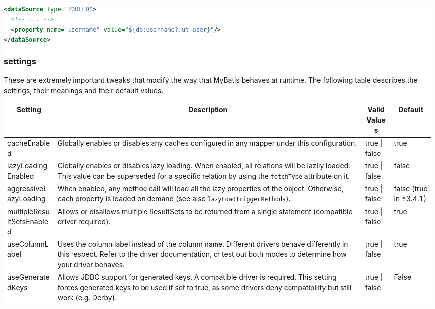 ```xml
<dataSource type="POOLED">
  <!-- ... -->
  <property name="username" value="${db:username?:ut_user}"/>
</dataSource>
```

### settings

These are extremely important tweaks that modify the way that MyBatis behaves at runtime. The following table describes
the settings, their meanings and their default values.

| Setting                            | Description                                                                                                                                                                                                                                                                                                                                                                                                                                      | Valid Values                                                                                                                               | Default                                               |
|------------------------------------|--------------------------------------------------------------------------------------------------------------------------------------------------------------------------------------------------------------------------------------------------------------------------------------------------------------------------------------------------------------------------------------------------------------------------------------------------|--------------------------------------------------------------------------------------------------------------------------------------------|-------------------------------------------------------|
| cacheEnabled                       | Globally enables or disables any caches configured in any mapper under this configuration.                                                                                                                                                                                                                                                                                                                                                       | true &#124; false                                                                                                                          | true                                                  |
| lazyLoadingEnabled                 | Globally enables or disables lazy loading. When enabled, all relations will be lazily loaded. This value can be superseded for a specific relation by using the `fetchType` attribute on it.                                                                                                                                                                                                                                                     | true &#124; false                                                                                                                          | false                                                 |
| aggressiveLazyLoading              | When enabled, any method call will load all the lazy properties of the object. Otherwise, each property is loaded on demand (see also `lazyLoadTriggerMethods`).                                                                                                                                                                                                                                                                                 | true &#124; false                                                                                                                          | false (true in ≤3.4.1)                                |
| multipleResultSetsEnabled          | Allows or disallows multiple ResultSets to be returned from a single statement (compatible driver required).                                                                                                                                                                                                                                                                                                                                     | true &#124; false                                                                                                                          | true                                                  |
| useColumnLabel                     | Uses the column label instead of the column name. Different drivers behave differently in this respect. Refer to the driver documentation, or test out both modes to determine how your driver behaves.                                                                                                                                                                                                                                          | true &#124; false                                                                                                                          | true                                                  |
| useGeneratedKeys                   | Allows JDBC support for generated keys. A compatible driver is required. This setting forces generated keys to be used if set to true, as some drivers deny compatibility but still work (e.g. Derby).                                                                                                                                                                                                                                           | true &#124; false                                                                                                                          | False                                                 |